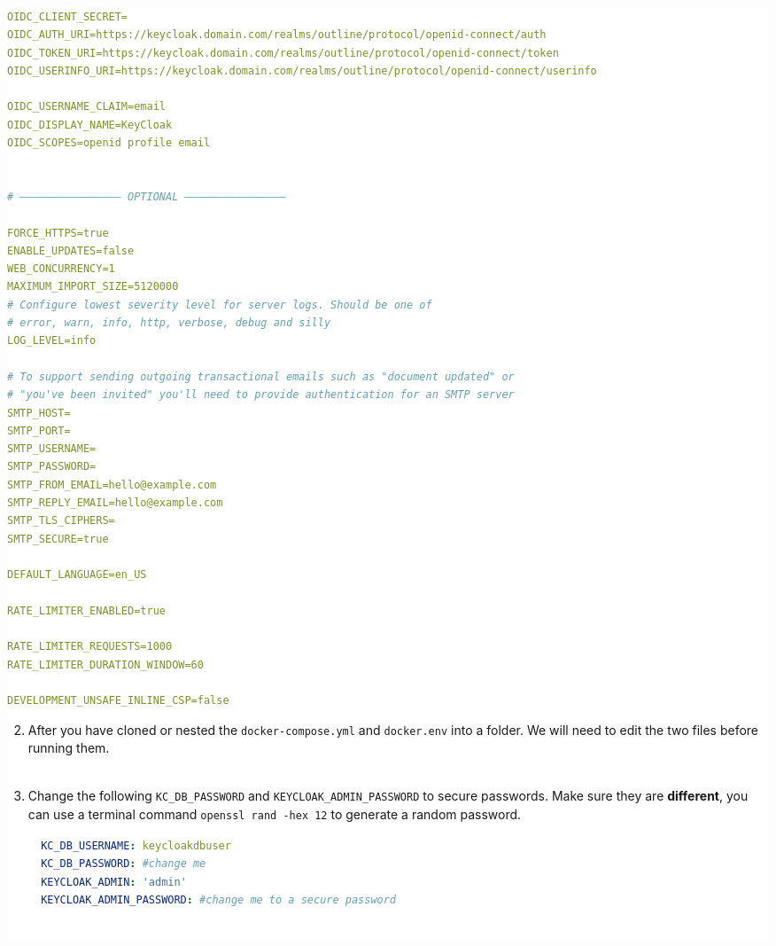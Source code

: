 ```yaml
OIDC_CLIENT_SECRET=
OIDC_AUTH_URI=https://keycloak.domain.com/realms/outline/protocol/openid-connect/auth
OIDC_TOKEN_URI=https://keycloak.domain.com/realms/outline/protocol/openid-connect/token
OIDC_USERINFO_URI=https://keycloak.domain.com/realms/outline/protocol/openid-connect/userinfo

OIDC_USERNAME_CLAIM=email
OIDC_DISPLAY_NAME=KeyCloak
OIDC_SCOPES=openid profile email


# –––––––––––––––– OPTIONAL ––––––––––––––––

FORCE_HTTPS=true
ENABLE_UPDATES=false
WEB_CONCURRENCY=1
MAXIMUM_IMPORT_SIZE=5120000
# Configure lowest severity level for server logs. Should be one of
# error, warn, info, http, verbose, debug and silly
LOG_LEVEL=info

# To support sending outgoing transactional emails such as "document updated" or
# "you've been invited" you'll need to provide authentication for an SMTP server
SMTP_HOST=
SMTP_PORT=
SMTP_USERNAME=
SMTP_PASSWORD=
SMTP_FROM_EMAIL=hello@example.com
SMTP_REPLY_EMAIL=hello@example.com
SMTP_TLS_CIPHERS=
SMTP_SECURE=true

DEFAULT_LANGUAGE=en_US

RATE_LIMITER_ENABLED=true

RATE_LIMITER_REQUESTS=1000
RATE_LIMITER_DURATION_WINDOW=60

DEVELOPMENT_UNSAFE_INLINE_CSP=false
```

2. After you have cloned or nested the `docker-compose.yml` and `docker.env` into a folder. We will need to edit the two files before running them. 
<br><br>

3. Change the following `KC_DB_PASSWORD` and `KEYCLOAK_ADMIN_PASSWORD` to secure passwords. Make sure they are **different**, you can use a terminal command `openssl rand -hex 12` to generate a random password.
    ```yaml
      KC_DB_USERNAME: keycloakdbuser
      KC_DB_PASSWORD: #change me
      KEYCLOAK_ADMIN: 'admin'
      KEYCLOAK_ADMIN_PASSWORD: #change me to a secure password
    ```
<br>

